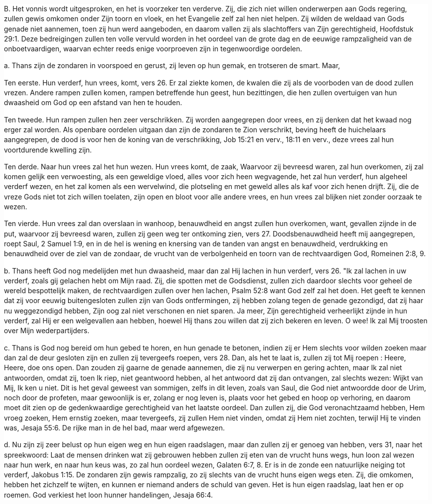 B. Het vonnis wordt uitgesproken, en het is voorzeker ten verderve. Zij, die zich niet willen onderwerpen aan Gods regering, zullen gewis omkomen onder Zijn toorn en vloek, en het Evangelie zelf zal hen niet helpen. Zij wilden de weldaad van Gods genade niet aannemen, toen zij hun werd aangeboden, en daarom vallen zij als slachtoffers van Zijn gerechtigheid, Hoofdstuk 29:1. Deze bedreigingen zullen ten volle vervuld worden in het oordeel van de grote dag en de eeuwige rampzaligheid van de onboetvaardigen, waarvan echter reeds enige voorproeven zijn in tegenwoordige oordelen.

a. Thans zijn de zondaren in voorspoed en gerust, zij leven op hun gemak, en trotseren de smart. Maar, 

Ten eerste. Hun verderf, hun vrees, komt, vers 26. Er zal ziekte komen, de kwalen die zij als de voorboden van de dood zullen vrezen. Andere rampen zullen komen, rampen betreffende hun geest, hun bezittingen, die hen zullen overtuigen van hun dwaasheid om God op een afstand van hen te houden. 	

Ten tweede. Hun rampen zullen hen zeer verschrikken. Zij worden aangegrepen door vrees, en zij denken dat het kwaad nog erger zal worden. Als openbare oordelen uitgaan dan zijn de zondaren te Zion verschrikt, beving heeft de huichelaars aangegrepen, de dood is voor hen de koning van de verschrikking, Job 15:21 en verv., 18:11 en verv., deze vrees zal hun voortdurende kwelling zijn. 

Ten derde. Naar hun vrees zal het hun wezen. Hun vrees komt, de zaak, Waarvoor zij bevreesd waren, zal hun overkomen, zij zal komen gelijk een verwoesting, als een geweldige vloed, alles voor zich heen wegvagende, het zal hun verderf, hun algeheel verderf wezen, en het zal komen als een wervelwind, die plotseling en met geweld alles als kaf voor zich henen drijft. Zij, die de vreze Gods niet tot zich willen toelaten, zijn open en bloot voor alle andere vrees, en hun vrees zal blijken niet zonder oorzaak te wezen. 

Ten vierde. Hun vrees zal dan overslaan in wanhoop, benauwdheid en angst zullen hun overkomen, want, gevallen zijnde in de put, waarvoor zij bevreesd waren, zullen zij geen weg ter ontkoming zien, vers 27. Doodsbenauwdheid heeft mij aangegrepen, roept Saul, 2 Samuel 1:9, en in de hel is wening en knersing van de tanden van angst en benauwdheid, verdrukking en benauwdheid over de ziel van de zondaar, de vrucht van de verbolgenheid en toorn van de rechtvaardigen God, Romeinen 2:8, 9.

b. Thans heeft God nog medelijden met hun dwaasheid, maar dan zal Hij lachen in hun verderf, vers 26. "Ik zal lachen in uw verderf, zoals gij gelachen hebt om Mijn raad. Zij, die spotten met de Godsdienst, zullen zich daardoor slechts voor geheel de wereld bespottelijk maken, de rechtvaardigen zullen over hen lachen, Psalm 52:8 want God zelf zal het doen. Het geeft te kennen dat zij voor eeuwig buitengesloten zullen zijn van Gods ontfermingen, zij hebben zolang tegen de genade gezondigd, dat zij haar nu weggezondigd hebben, Zijn oog zal niet verschonen en niet sparen. Ja meer, Zijn gerechtigheid verheerlijkt zijnde in hun verderf, zal Hij er een welgevallen aan hebben, hoewel Hij thans zou willen dat zij zich bekeren en leven. O wee! Ik zal Mij troosten over Mijn wederpartijders.

c. Thans is God nog bereid om hun gebed te horen, en hun genade te betonen, indien zij er Hem slechts voor wilden zoeken maar dan zal de deur gesloten zijn en zullen zij tevergeefs roepen, vers 28. Dan, als het te laat is, zullen zij tot Mij roepen : Heere, Heere, doe ons open. Dan zouden zij gaarne de genade aannemen, die zij nu verwerpen en gering achten, maar Ik zal niet antwoorden, omdat zij, toen Ik riep, niet geantwoord hebben, al het antwoord dat zij dan ontvangen, zal slechts wezen: Wijkt van Mij, Ik ken u niet. Dit is het geval geweest van sommigen, zelfs in dit leven, zoals van Saul, die God niet antwoordde door de Urim, noch door de profeten, maar gewoonlijk is er, zolang er nog leven is, plaats voor het gebed en hoop op verhoring, en daarom moet dit zien op de gedenkwaardige gerechtigheid van het laatste oordeel. Dan zullen zij, die God veronachtzaamd hebben, Hem vroeg zoeken, Hem ernstig zoeken, maar tevergeefs, zij zullen Hem niet vinden, omdat zij Hem niet zochten, terwijl Hij te vinden was, Jesaja 55:6. De rijke man in de hel bad, maar werd afgewezen.

d. Nu zijn zij zeer belust op hun eigen weg en hun eigen raadslagen, maar dan zullen zij er genoeg van hebben, vers 31, naar het spreekwoord: Laat de mensen drinken wat zij gebrouwen hebben zullen zij eten van de vrucht huns wegs, hun loon zal wezen naar hun werk, en naar hun keus was, zo zal hun oordeel wezen, Galaten 6:7, 8. Er is in de zonde een natuurlijke neiging tot verderf, Jakobus 1:15. De zondaren zijn gewis rampzalig, zo zij slechts van de vrucht huns eigen wegs eten. Zij, die omkomen, hebben het zichzelf te wijten, en kunnen er niemand anders de schuld van geven. Het is hun eigen raadslag, laat hen er op roemen. God verkiest het loon hunner handelingen, Jesaja 66:4.
